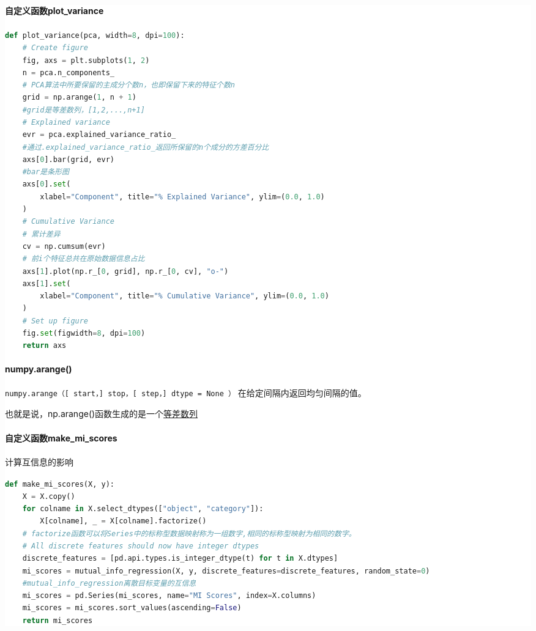 #### 自定义函数plot_variance

```python
def plot_variance(pca, width=8, dpi=100):
    # Create figure
    fig, axs = plt.subplots(1, 2)
    n = pca.n_components_
    # PCA算法中所要保留的主成分个数n，也即保留下来的特征个数n
    grid = np.arange(1, n + 1)
    #grid是等差数列，[1,2,...,n+1]
    # Explained variance
    evr = pca.explained_variance_ratio_
    #通过.explained_variance_ratio_返回所保留的n个成分的方差百分比
    axs[0].bar(grid, evr)
    #bar是条形图
    axs[0].set(
        xlabel="Component", title="% Explained Variance", ylim=(0.0, 1.0)
    )
    # Cumulative Variance
    # 累计差异
    cv = np.cumsum(evr)
    # 前i个特征总共在原始数据信息占比
    axs[1].plot(np.r_[0, grid], np.r_[0, cv], "o-")
    axs[1].set(
        xlabel="Component", title="% Cumulative Variance", ylim=(0.0, 1.0)
    )
    # Set up figure
    fig.set(figwidth=8, dpi=100)
    return axs
```

#### numpy.arange()

`numpy.arange（[ start，] stop，[ step，] dtype = None ）`
在给定间隔内返回均匀间隔的值。

也就是说，np.arange()函数生成的是一个[等差数列](https://so.csdn.net/so/search?q=等差数列&spm=1001.2101.3001.7020)

#### 自定义函数make_mi_scores

计算互信息的影响

```python
def make_mi_scores(X, y):
    X = X.copy()
    for colname in X.select_dtypes(["object", "category"]):
        X[colname], _ = X[colname].factorize()
    # factorize函数可以将Series中的标称型数据映射称为一组数字,相同的标称型映射为相同的数字。
    # All discrete features should now have integer dtypes
    discrete_features = [pd.api.types.is_integer_dtype(t) for t in X.dtypes]
    mi_scores = mutual_info_regression(X, y, discrete_features=discrete_features, random_state=0)
    #mutual_info_regression离散目标变量的互信息
    mi_scores = pd.Series(mi_scores, name="MI Scores", index=X.columns)
    mi_scores = mi_scores.sort_values(ascending=False)
    return mi_scores
```
